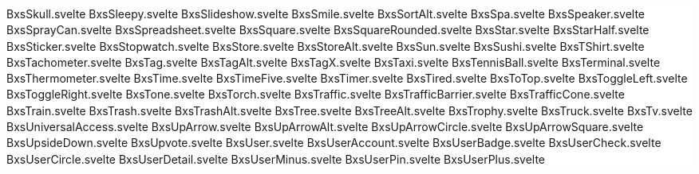BxsSkull.svelte
BxsSleepy.svelte
BxsSlideshow.svelte
BxsSmile.svelte
BxsSortAlt.svelte
BxsSpa.svelte
BxsSpeaker.svelte
BxsSprayCan.svelte
BxsSpreadsheet.svelte
BxsSquare.svelte
BxsSquareRounded.svelte
BxsStar.svelte
BxsStarHalf.svelte
BxsSticker.svelte
BxsStopwatch.svelte
BxsStore.svelte
BxsStoreAlt.svelte
BxsSun.svelte
BxsSushi.svelte
BxsTShirt.svelte
BxsTachometer.svelte
BxsTag.svelte
BxsTagAlt.svelte
BxsTagX.svelte
BxsTaxi.svelte
BxsTennisBall.svelte
BxsTerminal.svelte
BxsThermometer.svelte
BxsTime.svelte
BxsTimeFive.svelte
BxsTimer.svelte
BxsTired.svelte
BxsToTop.svelte
BxsToggleLeft.svelte
BxsToggleRight.svelte
BxsTone.svelte
BxsTorch.svelte
BxsTraffic.svelte
BxsTrafficBarrier.svelte
BxsTrafficCone.svelte
BxsTrain.svelte
BxsTrash.svelte
BxsTrashAlt.svelte
BxsTree.svelte
BxsTreeAlt.svelte
BxsTrophy.svelte
BxsTruck.svelte
BxsTv.svelte
BxsUniversalAccess.svelte
BxsUpArrow.svelte
BxsUpArrowAlt.svelte
BxsUpArrowCircle.svelte
BxsUpArrowSquare.svelte
BxsUpsideDown.svelte
BxsUpvote.svelte
BxsUser.svelte
BxsUserAccount.svelte
BxsUserBadge.svelte
BxsUserCheck.svelte
BxsUserCircle.svelte
BxsUserDetail.svelte
BxsUserMinus.svelte
BxsUserPin.svelte
BxsUserPlus.svelte